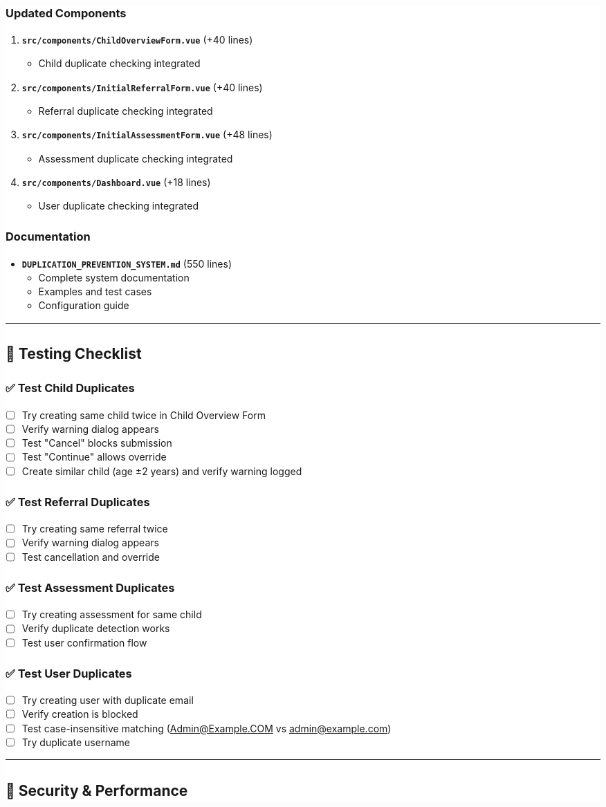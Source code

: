 ### Updated Components
1. **`src/components/ChildOverviewForm.vue`** (+40 lines)
   - Child duplicate checking integrated
   
2. **`src/components/InitialReferralForm.vue`** (+40 lines)
   - Referral duplicate checking integrated
   
3. **`src/components/InitialAssessmentForm.vue`** (+48 lines)
   - Assessment duplicate checking integrated
   
4. **`src/components/Dashboard.vue`** (+18 lines)
   - User duplicate checking integrated

### Documentation
- **`DUPLICATION_PREVENTION_SYSTEM.md`** (550 lines)
  - Complete system documentation
  - Examples and test cases
  - Configuration guide

---

## 🧪 Testing Checklist

### ✅ Test Child Duplicates
- [ ] Try creating same child twice in Child Overview Form
- [ ] Verify warning dialog appears
- [ ] Test "Cancel" blocks submission
- [ ] Test "Continue" allows override
- [ ] Create similar child (age ±2 years) and verify warning logged

### ✅ Test Referral Duplicates  
- [ ] Try creating same referral twice
- [ ] Verify warning dialog appears
- [ ] Test cancellation and override

### ✅ Test Assessment Duplicates
- [ ] Try creating assessment for same child
- [ ] Verify duplicate detection works
- [ ] Test user confirmation flow

### ✅ Test User Duplicates
- [ ] Try creating user with duplicate email
- [ ] Verify creation is blocked
- [ ] Test case-insensitive matching (Admin@Example.COM vs admin@example.com)
- [ ] Try duplicate username

---

## 🔐 Security & Performance
